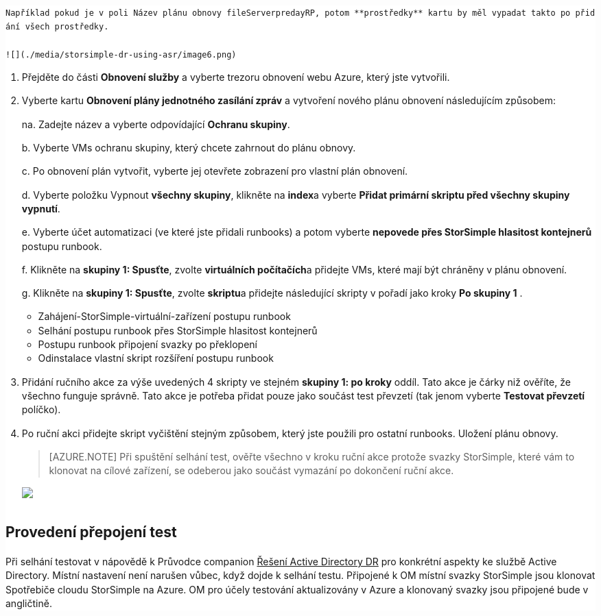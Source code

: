     Například pokud je v poli Název plánu obnovy fileServerpredayRP, potom **prostředky** kartu by měl vypadat takto po přidání všech prostředky.

    ![](./media/storsimple-dr-using-asr/image6.png)


1.  Přejděte do části **Obnovení služby** a vyberte trezoru obnovení webu Azure, který jste vytvořili.

2.  Vyberte kartu **Obnovení plány jednotného zasílání zpráv** a vytvoření nového plánu obnovení následujícím způsobem:

    na.  Zadejte název a vyberte odpovídající **Ochranu skupiny**.

    b.  Vyberte VMs ochranu skupiny, který chcete zahrnout do plánu obnovy.

    c.  Po obnovení plán vytvořit, vyberte jej otevřete zobrazení pro vlastní plán obnovení.

    d.  Vyberte položku Vypnout **všechny skupiny**, klikněte na **index**a vyberte **Přidat primární skriptu před všechny skupiny vypnutí**.

    e.  Vyberte účet automatizaci (ve které jste přidali runbooks) a potom vyberte **nepovede přes StorSimple hlasitost kontejnerů** postupu runbook.

    f.  Klikněte na **skupiny 1: Spusťte**, zvolte **virtuálních počítačích**a přidejte VMs, které mají být chráněny v plánu obnovení.

    g.  Klikněte na **skupiny 1: Spusťte**, zvolte **skriptu**a přidejte následující skripty v pořadí jako kroky **Po skupiny 1** .

    - Zahájení-StorSimple-virtuální-zařízení postupu runbook
    - Selhání postupu runbook přes StorSimple hlasitost kontejnerů
    - Postupu runbook připojení svazky po překlopení
    - Odinstalace vlastní skript rozšíření postupu runbook

1.  Přidání ručního akce za výše uvedených 4 skripty ve stejném **skupiny 1: po kroky** oddíl. Tato akce je čárky niž ověříte, že všechno funguje správně. Tato akce je potřeba přidat pouze jako součást test převzetí (tak jenom vyberte **Testovat převzetí** políčko).

2.  Po ruční akci přidejte skript vyčištění stejným způsobem, který jste použili pro ostatní runbooks. Uložení plánu obnovy.

    > [AZURE.NOTE] Při spuštění selhání test, ověřte všechno v kroku ruční akce protože svazky StorSimple, které vám to klonovat na cílové zařízení, se odeberou jako součást vymazání po dokončení ruční akce.

    ![](./media/storsimple-dr-using-asr/image7.png)

## <a name="perform-a-test-failover"></a>Provedení přepojení test

Při selhání testovat v nápovědě k Průvodce companion [Řešení Active Directory DR](../site-recovery/site-recovery-active-directory.md) pro konkrétní aspekty ke službě Active Directory. Místní nastavení není narušen vůbec, když dojde k selhání testu. Připojené k OM místní svazky StorSimple jsou klonovat Spotřebiče cloudu StorSimple na Azure. OM pro účely testování aktualizovány v Azure a klonovaný svazky jsou připojené bude v angličtině.
